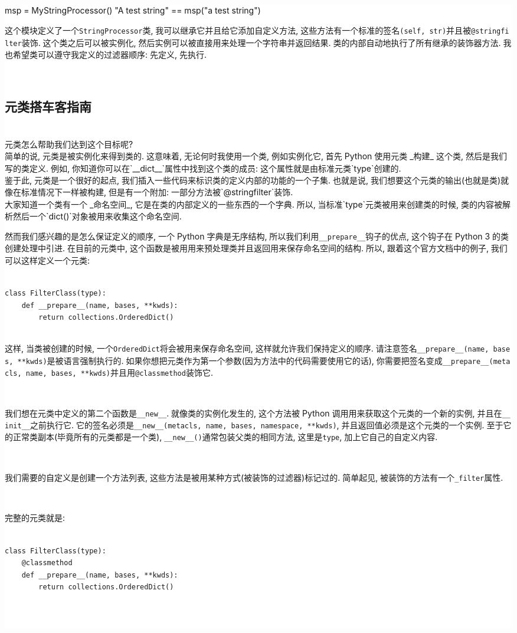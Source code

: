 msp = MyStringProcessor()
"A test string" == msp("a test  string")
</code>
</pre>

这个模块定义了一个`StringProcessor`类, 我可以继承它并且给它添加自定义方法, 这些方法有一个标准的签名`(self, str)`并且被`@stringfilter`装饰. 这个类之后可以被实例化, 然后实例可以被直接用来处理一个字符串并返回结果. 类的内部自动地执行了所有继承的装饰器方法. 我也希望类可以遵守我定义的过滤器顺序: 先定义, 先执行.

<br>

## 元类搭车客指南

<br>
元类怎么帮助我们达到这个目标呢?

<br>
简单的说, 元类是被实例化来得到类的. 这意味着, 无论何时我使用一个类, 例如实例化它, 首先 Python 使用元类 _构建_ 这个类, 然后是我们写的类定义. 例如, 你知道你可以在`__dict__`属性中找到这个类的成员: 这个属性就是由标准元类`type`创建的.

<br>
鉴于此, 元类是一个很好的起点, 我们插入一些代码来标识类的定义内部的功能的一个子集. 也就是说, 我们想要这个元类的输出(也就是类)就像在标准情况下一样被构建, 但是有一个附加: 一部分方法被`@stringfilter`装饰.

<br>
大家知道一个类有一个 _命名空间_, 它是在类的内部定义的一些东西的一个字典. 所以, 当标准`type`元类被用来创建类的时候, 类的内容被解析然后一个`dict()`对象被用来收集这个命名空间.

<br>

然而我们感兴趣的是怎么保证定义的顺序, 一个 Python 字典是无序结构, 所以我们利用`__prepare__`钩子的优点, 这个钩子在 Python 3 的类创建处理中引进. 在目前的元类中, 这个函数是被用用来预处理类并且返回用来保存命名空间的结构. 所以, 跟着这个官方文档中的例子, 我们可以这样定义一个元类:
<pre>
<code class="python">
class FilterClass(type):
    def __prepare__(name, bases, **kwds):
        return collections.OrderedDict()
</code>
</pre>

这样, 当类被创建的时候, 一个`OrderedDict`将会被用来保存命名空间, 这样就允许我们保持定义的顺序. 请注意签名`__prepare__(name, bases, **kwds)`是被语言强制执行的. 如果你想把元类作为第一个参数(因为方法中的代码需要使用它的话), 你需要把签名变成`__prepare__(metacls, name, bases, **kwds)`并且用`@classmethod`装饰它.

<br>

我们想在元类中定义的第二个函数是`__new__`. 就像类的实例化发生的, 这个方法被 Python 调用用来获取这个元类的一个新的实例, 并且在`__init__`之前执行它. 它的签名必须是`__new__(metacls, name, bases, namespace, **kwds)`, 并且返回值必须是这个元类的一个实例. 至于它的正常类副本(毕竟所有的元类都是一个类), `__new__()`通常包装父类的相同方法, 这里是`type`, 加上它自己的自定义内容.

<br>

我们需要的自定义是创建一个方法列表, 这些方法是被用某种方式(被装饰的过滤器)标记过的. 简单起见, 被装饰的方法有一个`_filter`属性.

<br>

完整的元类就是:
<pre>
<code class="python">
class FilterClass(type):
    @classmethod
    def __prepare__(name, bases, **kwds):
        return collections.OrderedDict()
